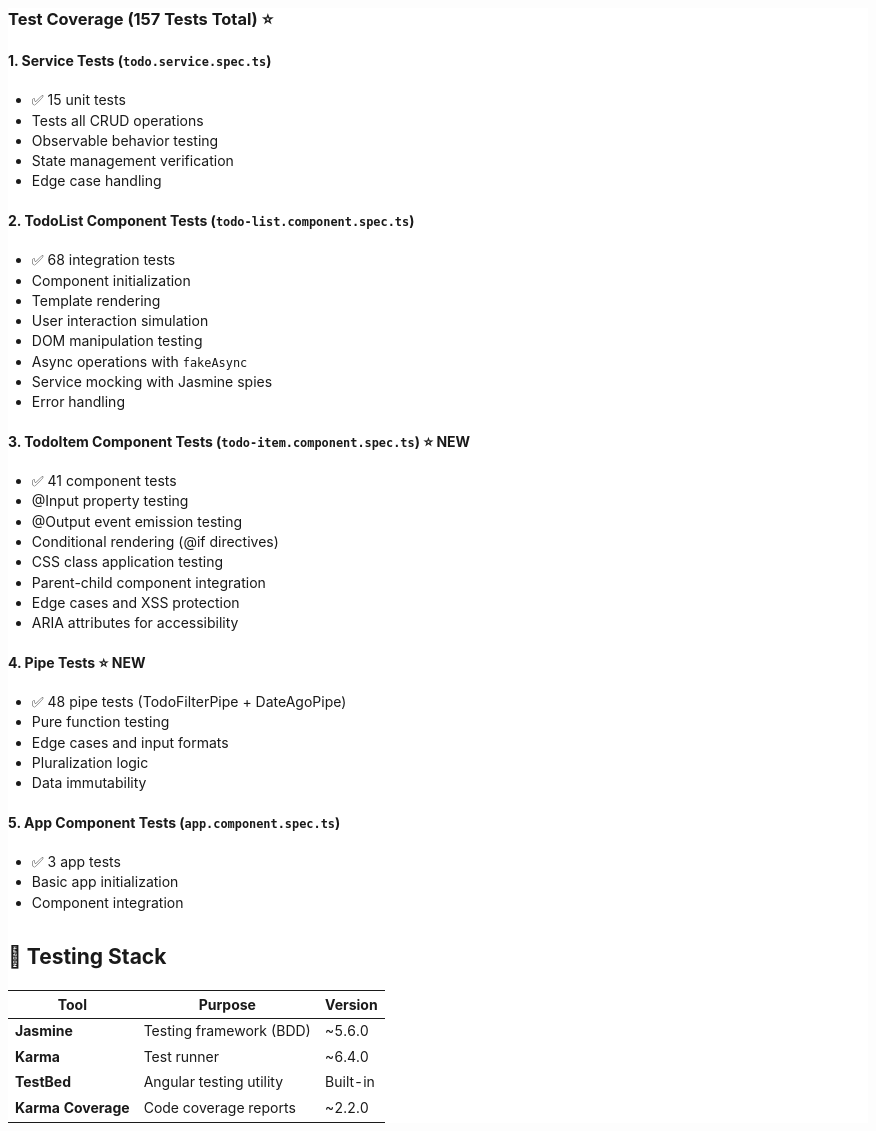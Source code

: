 ### Test Coverage (157 Tests Total) ⭐

#### 1. **Service Tests** (`todo.service.spec.ts`)
- ✅ 15 unit tests
- Tests all CRUD operations
- Observable behavior testing
- State management verification
- Edge case handling

#### 2. **TodoList Component Tests** (`todo-list.component.spec.ts`)
- ✅ 68 integration tests
- Component initialization
- Template rendering
- User interaction simulation
- DOM manipulation testing
- Async operations with `fakeAsync`
- Service mocking with Jasmine spies
- Error handling

#### 3. **TodoItem Component Tests** (`todo-item.component.spec.ts`) ⭐ NEW
- ✅ 41 component tests
- @Input property testing
- @Output event emission testing
- Conditional rendering (@if directives)
- CSS class application testing
- Parent-child component integration
- Edge cases and XSS protection
- ARIA attributes for accessibility

#### 4. **Pipe Tests** ⭐ NEW
- ✅ 48 pipe tests (TodoFilterPipe + DateAgoPipe)
- Pure function testing
- Edge cases and input formats
- Pluralization logic
- Data immutability

#### 5. **App Component Tests** (`app.component.spec.ts`)
- ✅ 3 app tests
- Basic app initialization
- Component integration

## 🧪 Testing Stack

| Tool | Purpose | Version |
|------|---------|---------|
| **Jasmine** | Testing framework (BDD) | ~5.6.0 |
| **Karma** | Test runner | ~6.4.0 |
| **TestBed** | Angular testing utility | Built-in |
| **Karma Coverage** | Code coverage reports | ~2.2.0 |
